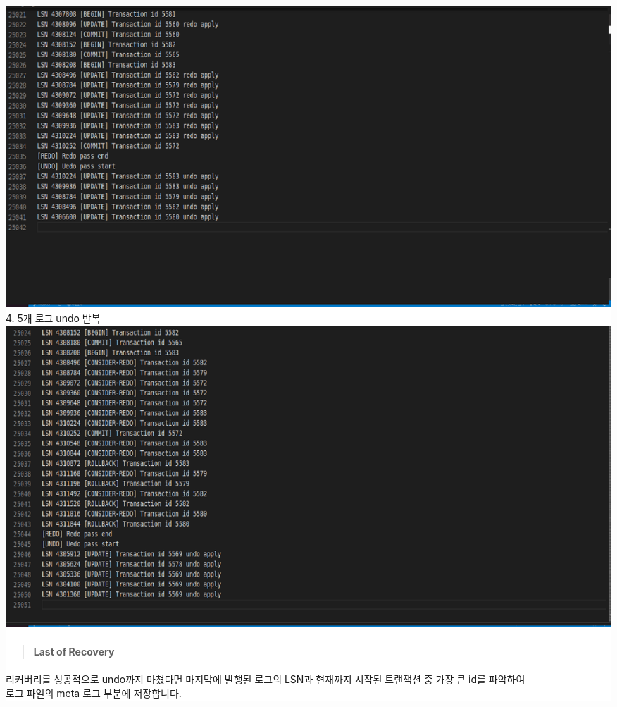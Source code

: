 ![2__5](uploads/358104fbcf567a07fa1b48fd2c0da714/2__5.png)
4. 5개 로그 undo 반복
![2_5_again](uploads/3ce35e9e246150b7f0d7b25bff38083d/2_5_again.png)
   
> #### Last of Recovery
리커버리를 성공적으로 undo까지 마쳤다면 마지막에 발행된 로그의 LSN과 현재까지 시작된 트랜잭션 중 가장 큰 id를 파악하여   
로그 파일의 meta 로그 부분에 저장합니다.   
   